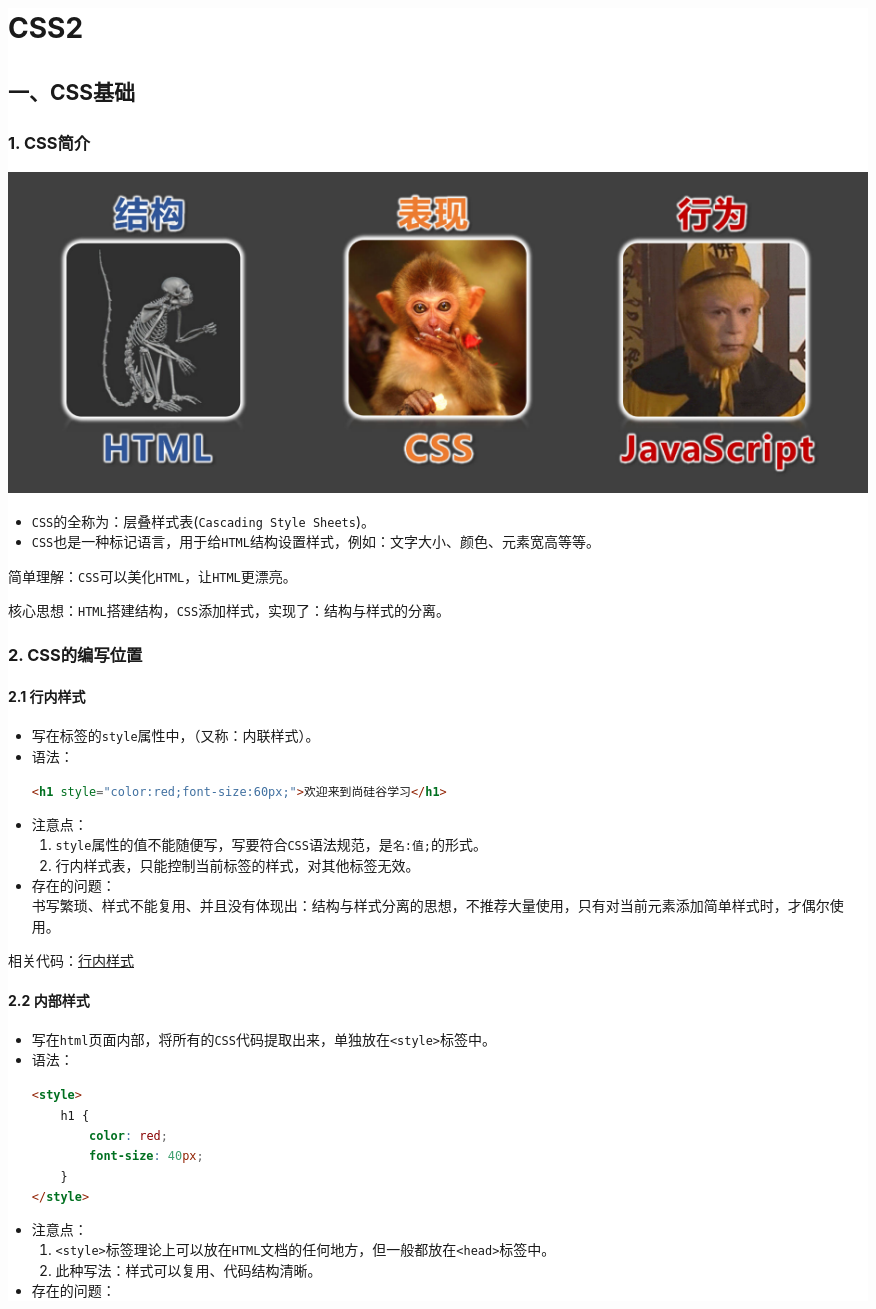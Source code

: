 # CSS2

## 一、CSS基础

### 1. CSS简介

![img.png](picture/img.png)

* `CSS`的全称为：层叠样式表(`Cascading Style Sheets`)。
* `CSS`也是一种标记语言，用于给`HTML`结构设置样式，例如：文字大小、颜色、元素宽高等等。

简单理解：`CSS`可以美化`HTML`，让`HTML`更漂亮。

核心思想：`HTML`搭建结构，`CSS`添加样式，实现了：结构与样式的分离。

### 2. CSS的编写位置

#### 2.1 行内样式

* 写在标签的`style`属性中，（又称：内联样式）。
* 语法：
  ```html
  <h1 style="color:red;font-size:60px;">欢迎来到尚硅谷学习</h1>
  ```
* 注意点：
  1. `style`属性的值不能随便写，写要符合`CSS`语法规范，是`名:值;`的形式。
  2. 行内样式表，只能控制当前标签的样式，对其他标签无效。
* 存在的问题：  
  书写繁琐、样式不能复用、并且没有体现出：结构与样式分离的思想，不推荐大量使用，只有对当前元素添加简单样式时，才偶尔使用。

相关代码：[行内样式](../../src/CSS2/CSS的编写位置/行内样式.html)

#### 2.2 内部样式

* 写在`html`页面内部，将所有的`CSS`代码提取出来，单独放在`<style>`标签中。
* 语法：
  ```html
  <style>
      h1 {
          color: red;
          font-size: 40px;
      }
  </style>
  ```
* 注意点：
  1. `<style>`标签理论上可以放在`HTML`文档的任何地方，但一般都放在`<head>`标签中。
  2. 此种写法：样式可以复用、代码结构清晰。
* 存在的问题：